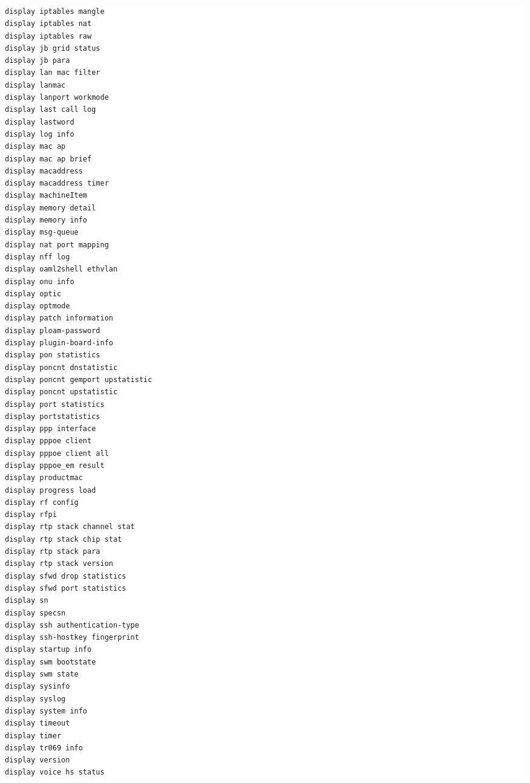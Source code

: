 ```
display iptables mangle
display iptables nat
display iptables raw
display jb grid status
display jb para
display lan mac filter
display lanmac
display lanport workmode
display last call log
display lastword
display log info
display mac ap
display mac ap brief
display macaddress
display macaddress timer
display machineItem
display memory detail
display memory info
display msg-queue
display nat port mapping
display nff log
display oaml2shell ethvlan
display onu info
display optic
display optmode
display patch information
display ploam-password
display plugin-board-info
display pon statistics
display poncnt dnstatistic
display poncnt gemport upstatistic
display poncnt upstatistic
display port statistics
display portstatistics
display ppp interface
display pppoe client
display pppoe client all
display pppoe_em result
display productmac
display progress load
display rf config
display rfpi
display rtp stack channel stat
display rtp stack chip stat
display rtp stack para
display rtp stack version
display sfwd drop statistics
display sfwd port statistics
display sn
display specsn
display ssh authentication-type
display ssh-hostkey fingerprint
display startup info
display swm bootstate
display swm state
display sysinfo
display syslog
display system info
display timeout
display timer
display tr069 info
display version
display voice hs status
```